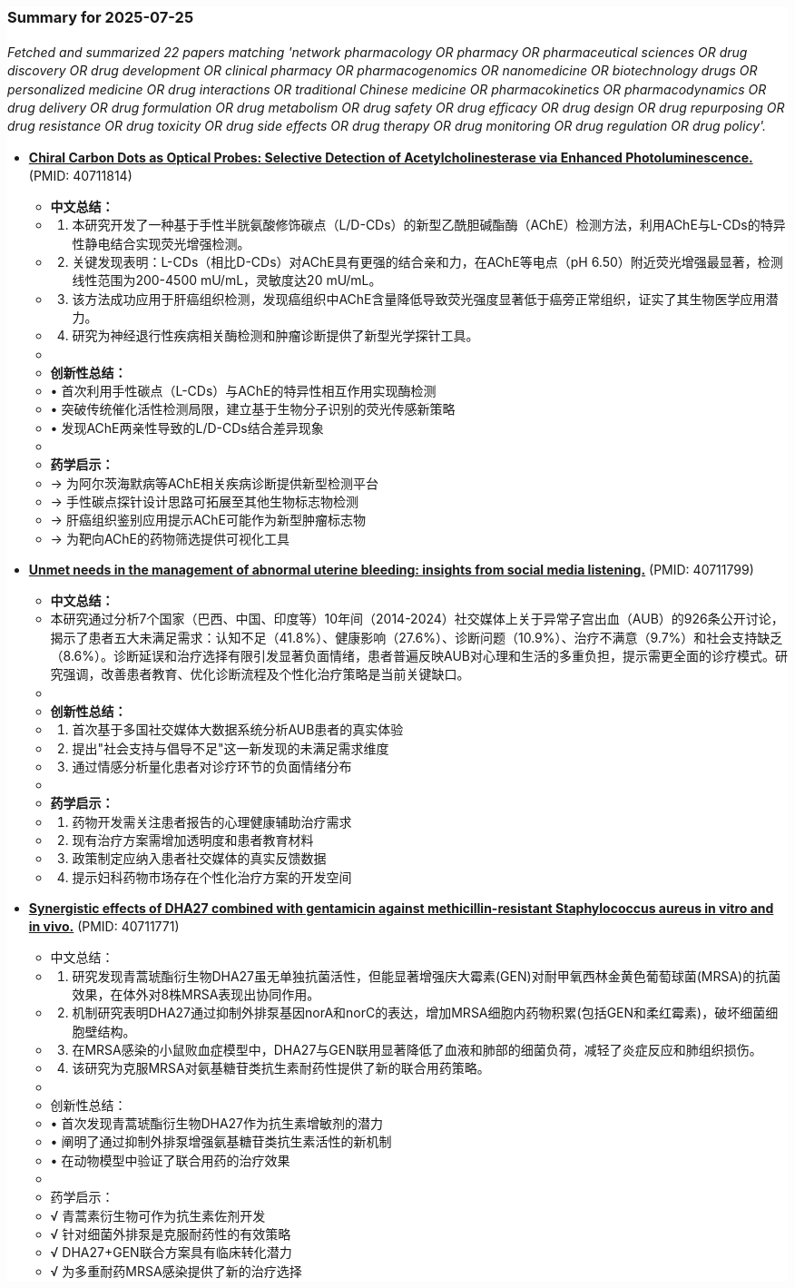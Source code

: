 ### Summary for 2025-07-25
*Fetched and summarized 22 papers matching 'network pharmacology OR pharmacy OR pharmaceutical sciences OR drug discovery OR drug development OR clinical pharmacy OR pharmacogenomics OR nanomedicine OR biotechnology drugs OR personalized medicine OR drug interactions OR traditional Chinese medicine OR pharmacokinetics OR pharmacodynamics OR drug delivery OR drug formulation OR drug metabolism OR drug safety OR drug efficacy OR drug design OR drug repurposing OR drug resistance OR drug toxicity OR drug side effects OR drug therapy OR drug monitoring OR drug regulation OR drug policy'.*

*   **[Chiral Carbon Dots as Optical Probes: Selective Detection of Acetylcholinesterase via Enhanced Photoluminescence.](https://pubmed.ncbi.nlm.nih.gov/40711814/)** (PMID: 40711814)
    *   **中文总结：**
    *   1. 本研究开发了一种基于手性半胱氨酸修饰碳点（L/D-CDs）的新型乙酰胆碱酯酶（AChE）检测方法，利用AChE与L-CDs的特异性静电结合实现荧光增强检测。
    *   2. 关键发现表明：L-CDs（相比D-CDs）对AChE具有更强的结合亲和力，在AChE等电点（pH 6.50）附近荧光增强最显著，检测线性范围为200-4500 mU/mL，灵敏度达20 mU/mL。
    *   3. 该方法成功应用于肝癌组织检测，发现癌组织中AChE含量降低导致荧光强度显著低于癌旁正常组织，证实了其生物医学应用潜力。
    *   4. 研究为神经退行性疾病相关酶检测和肿瘤诊断提供了新型光学探针工具。
    *   
    *   **创新性总结：**
    *   • 首次利用手性碳点（L-CDs）与AChE的特异性相互作用实现酶检测
    *   • 突破传统催化活性检测局限，建立基于生物分子识别的荧光传感新策略
    *   • 发现AChE两亲性导致的L/D-CDs结合差异现象
    *   
    *   **药学启示：**
    *   → 为阿尔茨海默病等AChE相关疾病诊断提供新型检测平台
    *   → 手性碳点探针设计思路可拓展至其他生物标志物检测
    *   → 肝癌组织鉴别应用提示AChE可能作为新型肿瘤标志物
    *   → 为靶向AChE的药物筛选提供可视化工具

*   **[Unmet needs in the management of abnormal uterine bleeding: insights from social media listening.](https://pubmed.ncbi.nlm.nih.gov/40711799/)** (PMID: 40711799)
    *   **中文总结：**
    *   本研究通过分析7个国家（巴西、中国、印度等）10年间（2014-2024）社交媒体上关于异常子宫出血（AUB）的926条公开讨论，揭示了患者五大未满足需求：认知不足（41.8%）、健康影响（27.6%）、诊断问题（10.9%）、治疗不满意（9.7%）和社会支持缺乏（8.6%）。诊断延误和治疗选择有限引发显著负面情绪，患者普遍反映AUB对心理和生活的多重负担，提示需更全面的诊疗模式。研究强调，改善患者教育、优化诊断流程及个性化治疗策略是当前关键缺口。
    *   
    *   **创新性总结：**
    *   1. 首次基于多国社交媒体大数据系统分析AUB患者的真实体验
    *   2. 提出"社会支持与倡导不足"这一新发现的未满足需求维度
    *   3. 通过情感分析量化患者对诊疗环节的负面情绪分布
    *   
    *   **药学启示：**
    *   1. 药物开发需关注患者报告的心理健康辅助治疗需求
    *   2. 现有治疗方案需增加透明度和患者教育材料
    *   3. 政策制定应纳入患者社交媒体的真实反馈数据
    *   4. 提示妇科药物市场存在个性化治疗方案的开发空间

*   **[Synergistic effects of DHA27 combined with gentamicin against methicillin-resistant Staphylococcus aureus in vitro and in vivo.](https://pubmed.ncbi.nlm.nih.gov/40711771/)** (PMID: 40711771)
    *   中文总结：
    *   1. 研究发现青蒿琥酯衍生物DHA27虽无单独抗菌活性，但能显著增强庆大霉素(GEN)对耐甲氧西林金黄色葡萄球菌(MRSA)的抗菌效果，在体外对8株MRSA表现出协同作用。
    *   2. 机制研究表明DHA27通过抑制外排泵基因norA和norC的表达，增加MRSA细胞内药物积累(包括GEN和柔红霉素)，破坏细菌细胞壁结构。
    *   3. 在MRSA感染的小鼠败血症模型中，DHA27与GEN联用显著降低了血液和肺部的细菌负荷，减轻了炎症反应和肺组织损伤。
    *   4. 该研究为克服MRSA对氨基糖苷类抗生素耐药性提供了新的联合用药策略。
    *   
    *   创新性总结：
    *   • 首次发现青蒿琥酯衍生物DHA27作为抗生素增敏剂的潜力
    *   • 阐明了通过抑制外排泵增强氨基糖苷类抗生素活性的新机制
    *   • 在动物模型中验证了联合用药的治疗效果
    *   
    *   药学启示：
    *   √ 青蒿素衍生物可作为抗生素佐剂开发
    *   √ 针对细菌外排泵是克服耐药性的有效策略
    *   √ DHA27+GEN联合方案具有临床转化潜力
    *   √ 为多重耐药MRSA感染提供了新的治疗选择
